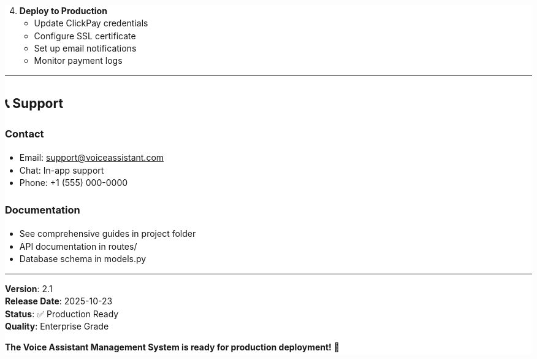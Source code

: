 4. **Deploy to Production**
   - Update ClickPay credentials
   - Configure SSL certificate
   - Set up email notifications
   - Monitor payment logs

---

## 📞 Support

### Contact
- Email: support@voiceassistant.com
- Chat: In-app support
- Phone: +1 (555) 000-0000

### Documentation
- See comprehensive guides in project folder
- API documentation in routes/
- Database schema in models.py

---

**Version**: 2.1  
**Release Date**: 2025-10-23  
**Status**: ✅ Production Ready  
**Quality**: Enterprise Grade  

**The Voice Assistant Management System is ready for production deployment!** 🚀

